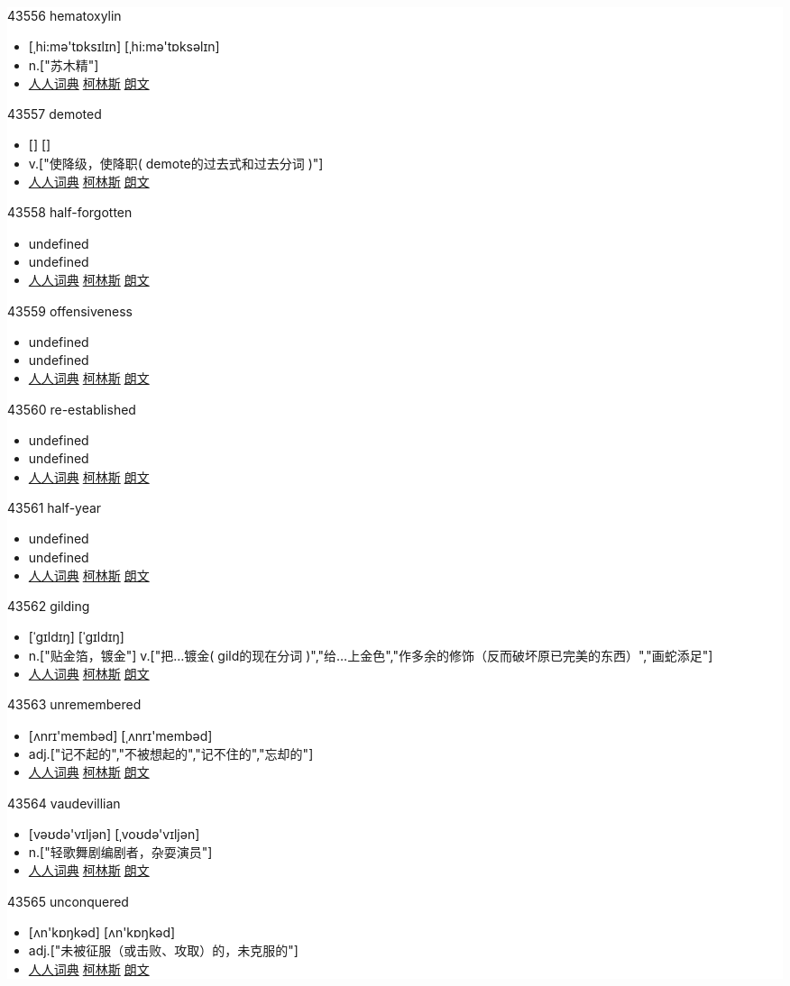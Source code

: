 43556 hematoxylin 
- [ˌhi:mə'tɒksɪlɪn]  [ˌhi:mə'tɒksəlɪn] 
- n.["苏木精"]   
- [人人词典](https://www.91dict.com/words?w=hematoxylin) [柯林斯](https://www.collinsdictionary.com/zh/dictionary/english/hematoxylin) [朗文](https://www.ldoceonline.com/dictionary/hematoxylin) 

43557 demoted 
- []  [] 
- v.["使降级，使降职( demote的过去式和过去分词 )"]   
- [人人词典](https://www.91dict.com/words?w=demoted) [柯林斯](https://www.collinsdictionary.com/zh/dictionary/english/demoted) [朗文](https://www.ldoceonline.com/dictionary/demoted) 

43558 half-forgotten 
- undefined 
- undefined 
- [人人词典](https://www.91dict.com/words?w=half-forgotten) [柯林斯](https://www.collinsdictionary.com/zh/dictionary/english/half-forgotten) [朗文](https://www.ldoceonline.com/dictionary/half-forgotten) 

43559 offensiveness 
- undefined 
- undefined 
- [人人词典](https://www.91dict.com/words?w=offensiveness) [柯林斯](https://www.collinsdictionary.com/zh/dictionary/english/offensiveness) [朗文](https://www.ldoceonline.com/dictionary/offensiveness) 

43560 re-established 
- undefined 
- undefined 
- [人人词典](https://www.91dict.com/words?w=re-established) [柯林斯](https://www.collinsdictionary.com/zh/dictionary/english/re-established) [朗文](https://www.ldoceonline.com/dictionary/re-established) 

43561 half-year 
- undefined 
- undefined 
- [人人词典](https://www.91dict.com/words?w=half-year) [柯林斯](https://www.collinsdictionary.com/zh/dictionary/english/half-year) [朗文](https://www.ldoceonline.com/dictionary/half-year) 

43562 gilding 
- [ˈgɪldɪŋ]  [ˈɡɪldɪŋ] 
- n.["贴金箔，镀金"]  v.["把…镀金( gild的现在分词 )","给…上金色","作多余的修饰（反而破坏原已完美的东西）","画蛇添足"]   
- [人人词典](https://www.91dict.com/words?w=gilding) [柯林斯](https://www.collinsdictionary.com/zh/dictionary/english/gilding) [朗文](https://www.ldoceonline.com/dictionary/gilding) 

43563 unremembered 
- [ʌnrɪ'membəd]  [ˌʌnrɪ'membəd] 
- adj.["记不起的","不被想起的","记不住的","忘却的"]   
- [人人词典](https://www.91dict.com/words?w=unremembered) [柯林斯](https://www.collinsdictionary.com/zh/dictionary/english/unremembered) [朗文](https://www.ldoceonline.com/dictionary/unremembered) 

43564 vaudevillian 
- [vəʊdə'vɪljən]  [ˌvoʊdə'vɪljən] 
- n.["轻歌舞剧编剧者，杂耍演员"]   
- [人人词典](https://www.91dict.com/words?w=vaudevillian) [柯林斯](https://www.collinsdictionary.com/zh/dictionary/english/vaudevillian) [朗文](https://www.ldoceonline.com/dictionary/vaudevillian) 

43565 unconquered 
- [ʌn'kɒŋkəd]  [ʌn'kɒŋkəd] 
- adj.["未被征服（或击败、攻取）的，未克服的"]   
- [人人词典](https://www.91dict.com/words?w=unconquered) [柯林斯](https://www.collinsdictionary.com/zh/dictionary/english/unconquered) [朗文](https://www.ldoceonline.com/dictionary/unconquered) 
